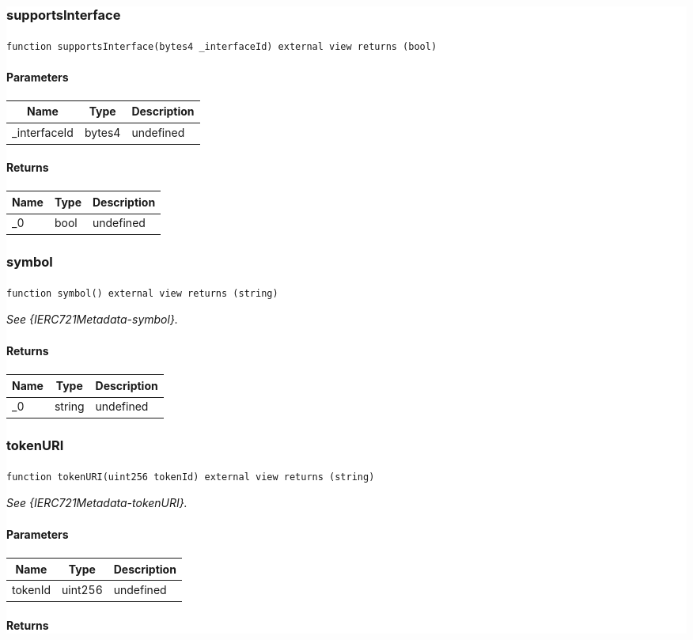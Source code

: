 ### supportsInterface

```solidity
function supportsInterface(bytes4 _interfaceId) external view returns (bool)
```





#### Parameters

| Name | Type | Description |
|---|---|---|
| _interfaceId | bytes4 | undefined

#### Returns

| Name | Type | Description |
|---|---|---|
| _0 | bool | undefined

### symbol

```solidity
function symbol() external view returns (string)
```



*See {IERC721Metadata-symbol}.*


#### Returns

| Name | Type | Description |
|---|---|---|
| _0 | string | undefined

### tokenURI

```solidity
function tokenURI(uint256 tokenId) external view returns (string)
```



*See {IERC721Metadata-tokenURI}.*

#### Parameters

| Name | Type | Description |
|---|---|---|
| tokenId | uint256 | undefined

#### Returns
